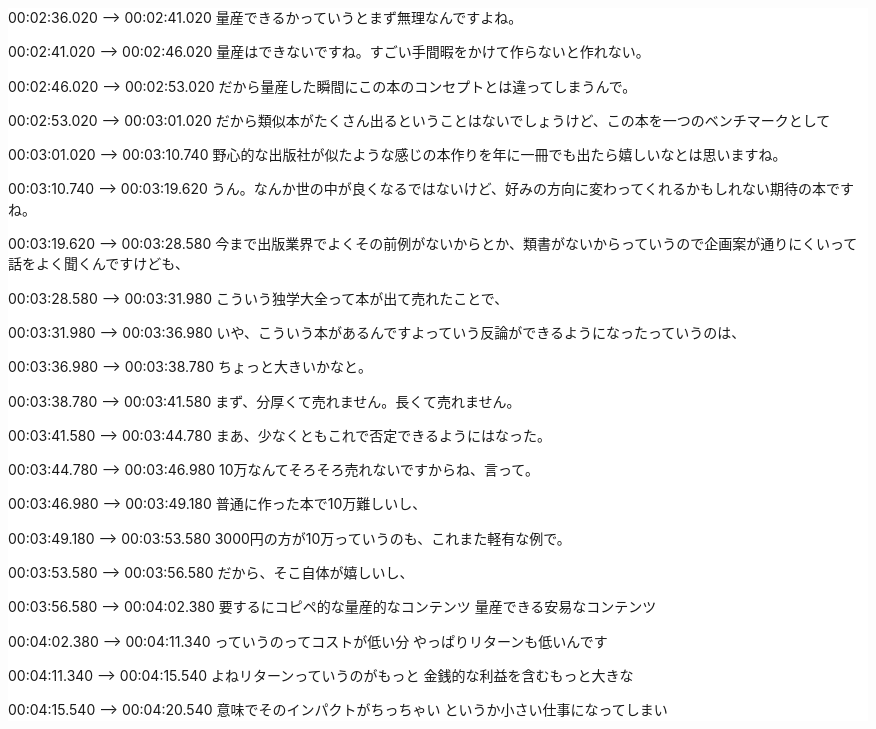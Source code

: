 00:02:36.020 --> 00:02:41.020
量産できるかっていうとまず無理なんですよね。

00:02:41.020 --> 00:02:46.020
量産はできないですね。すごい手間暇をかけて作らないと作れない。

00:02:46.020 --> 00:02:53.020
だから量産した瞬間にこの本のコンセプトとは違ってしまうんで。

00:02:53.020 --> 00:03:01.020
だから類似本がたくさん出るということはないでしょうけど、この本を一つのベンチマークとして

00:03:01.020 --> 00:03:10.740
野心的な出版社が似たような感じの本作りを年に一冊でも出たら嬉しいなとは思いますね。

00:03:10.740 --> 00:03:19.620
うん。なんか世の中が良くなるではないけど、好みの方向に変わってくれるかもしれない期待の本ですね。

00:03:19.620 --> 00:03:28.580
今まで出版業界でよくその前例がないからとか、類書がないからっていうので企画案が通りにくいって話をよく聞くんですけども、

00:03:28.580 --> 00:03:31.980
こういう独学大全って本が出て売れたことで、

00:03:31.980 --> 00:03:36.980
いや、こういう本があるんですよっていう反論ができるようになったっていうのは、

00:03:36.980 --> 00:03:38.780
ちょっと大きいかなと。

00:03:38.780 --> 00:03:41.580
まず、分厚くて売れません。長くて売れません。

00:03:41.580 --> 00:03:44.780
まあ、少なくともこれで否定できるようにはなった。

00:03:44.780 --> 00:03:46.980
10万なんてそろそろ売れないですからね、言って。

00:03:46.980 --> 00:03:49.180
普通に作った本で10万難しいし、

00:03:49.180 --> 00:03:53.580
3000円の方が10万っていうのも、これまた軽有な例で。

00:03:53.580 --> 00:03:56.580
だから、そこ自体が嬉しいし、

00:03:56.580 --> 00:04:02.380
要するにコピペ的な量産的なコンテンツ 量産できる安易なコンテンツ

00:04:02.380 --> 00:04:11.340
っていうのってコストが低い分 やっぱりリターンも低いんです

00:04:11.340 --> 00:04:15.540
よねリターンっていうのがもっと 金銭的な利益を含むもっと大きな

00:04:15.540 --> 00:04:20.540
意味でそのインパクトがちっちゃい というか小さい仕事になってしまい
